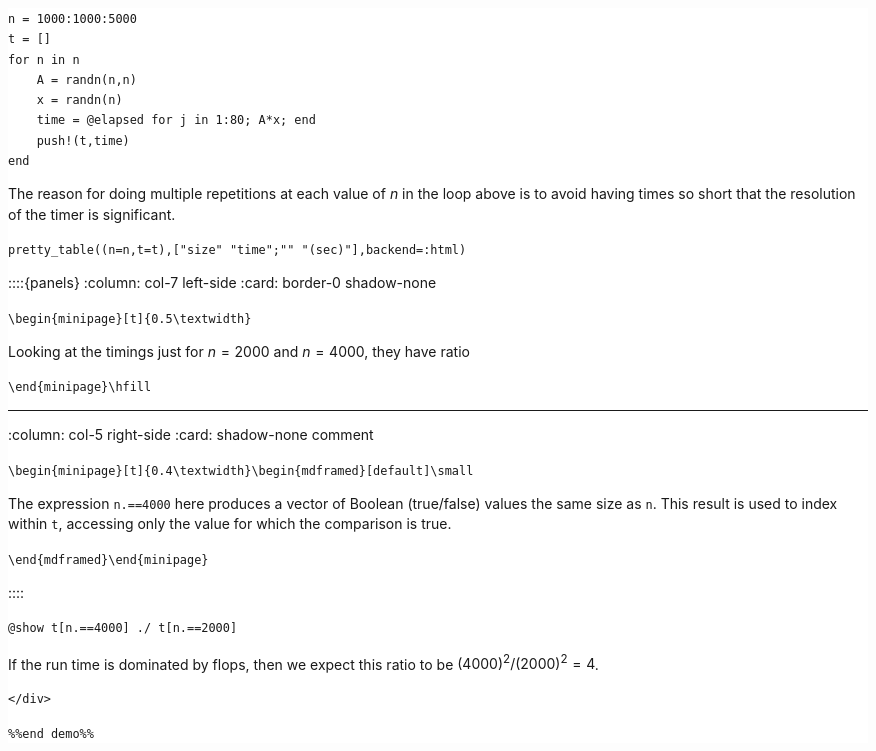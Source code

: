 ```{code-cell}
n = 1000:1000:5000
t = []
for n in n
    A = randn(n,n)  
    x = randn(n)
    time = @elapsed for j in 1:80; A*x; end
    push!(t,time)
end
```

The reason for doing multiple repetitions at each value of $n$ in the loop above is to avoid having times so short that the resolution of the timer is significant.

```{code-cell}
pretty_table((n=n,t=t),["size" "time";"" "(sec)"],backend=:html)
```

```{index} Julia; Boolean indexing
```

::::{panels}
:column: col-7 left-side
:card: border-0 shadow-none
```{raw} latex
\begin{minipage}[t]{0.5\textwidth}
```
Looking at the timings just for $n=2000$ and $n=4000$, they have ratio

```{raw} latex
\end{minipage}\hfill
```
---
:column: col-5 right-side
:card: shadow-none comment
```{raw} latex
\begin{minipage}[t]{0.4\textwidth}\begin{mdframed}[default]\small
```
The expression `n.==4000` here produces a vector of Boolean (true/false) values the same size as `n`. This result is used to index within `t`, accessing only the value for which the comparison is true.
```{raw} latex
\end{mdframed}\end{minipage}
```
::::

```{code-cell}
@show t[n.==4000] ./ t[n.==2000]
```

If the run time is dominated by flops, then we expect this ratio to be $(4000)^2/(2000)^2=4$.
```{raw} html
</div>
```

```{raw} latex
%%end demo%%
```


[^sets]: More precisely, $O(g)$ and $\sim g$ are *sets* of functions, and $\sim g$ is a subset of $O(g)$. That we write $f=O(g)$ rather than $f\in O(g)$ is a quirk of convention.
[^useasymp]: Since flop counting is only an approximation of true running time, why bother with a more complicated exact expression? The asymptotic formula contains most of whatever relevant information there is.